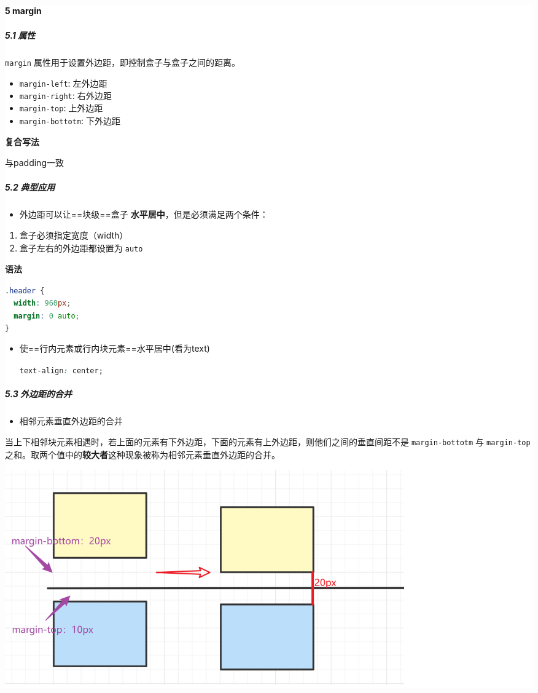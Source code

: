 #### 5 margin

##### 5.1 属性

`margin` 属性用于设置外边距，即控制盒子与盒子之间的距离。

- `margin-left`: 左外边距
- `margin-right`: 右外边距
- `margin-top`: 上外边距
- `margin-bottotm`: 下外边距

**复合写法**

与padding一致

##### 5.2 典型应用

- 外边距可以让==块级==盒子 **水平居中**，但是必须满足两个条件：

1. 盒子必须指定宽度（width）
2. 盒子左右的外边距都设置为 `auto`

**语法**

```css
.header {
  width: 960px;
  margin: 0 auto;
}
```

- 使==行内元素或行内块元素==水平居中(看为text)

  ```css
  text-align: center;
  ```

##### 5.3 外边距的合并

- 相邻元素垂直外边距的合并

当上下相邻块元素相遇时，若上面的元素有下外边距，下面的元素有上外边距，则他们之间的垂直间距不是 `margin-bottotm` 与 `margin-top` 之和。取两个值中的**较大者**这种现象被称为相邻元素垂直外边距的合并。

<img src="imgs\image-20220630130014723.png" alt="image-20220630130014723" style="zoom: 67%;" />
